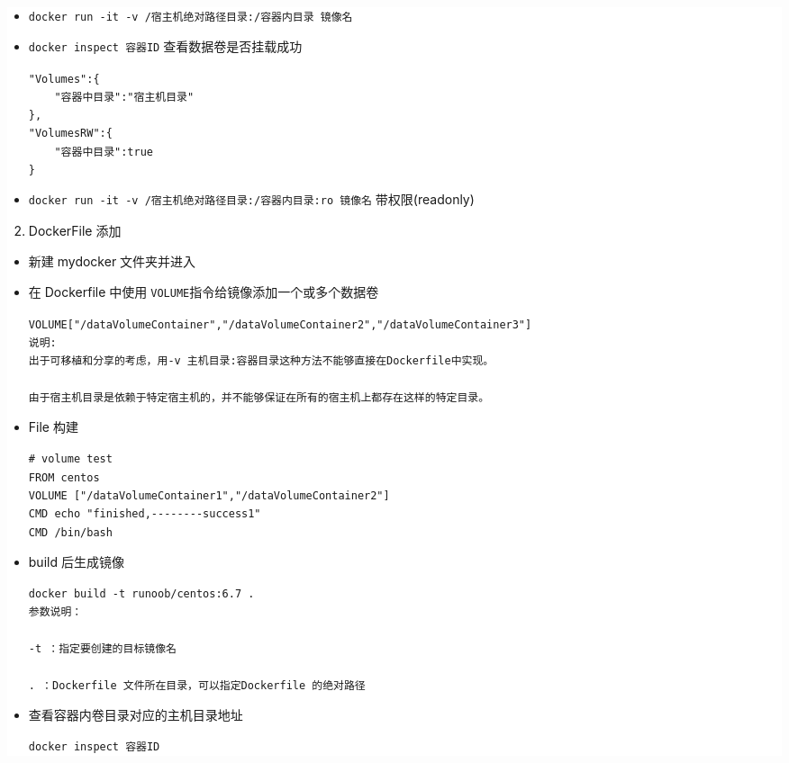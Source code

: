* `docker run -it -v /宿主机绝对路径目录:/容器内目录 镜像名`

* `docker inspect 容器ID` 查看数据卷是否挂载成功

	```
	"Volumes":{
		"容器中目录":"宿主机目录"
	},
	"VolumesRW":{
		"容器中目录":true
	}
	```

* `docker run -it -v /宿主机绝对路径目录:/容器内目录:ro 镜像名`  带权限(readonly)

2. DockerFile 添加

* 新建 mydocker 文件夹并进入

* 在 Dockerfile 中使用 `VOLUME`指令给镜像添加一个或多个数据卷

	```
	VOLUME["/dataVolumeContainer","/dataVolumeContainer2","/dataVolumeContainer3"]
	说明:
	出于可移植和分享的考虑，用-v 主机目录:容器目录这种方法不能够直接在Dockerfile中实现。
	
	由于宿主机目录是依赖于特定宿主机的，并不能够保证在所有的宿主机上都存在这样的特定目录。
	```

* File 构建

	```
	# volume test
	FROM centos
	VOLUME ["/dataVolumeContainer1","/dataVolumeContainer2"]
	CMD echo "finished,--------success1"
	CMD /bin/bash
	```

* build 后生成镜像

	```
	docker build -t runoob/centos:6.7 .
	参数说明：
	
	-t ：指定要创建的目标镜像名
	
	. ：Dockerfile 文件所在目录，可以指定Dockerfile 的绝对路径
	```

* 查看容器内卷目录对应的主机目录地址

	```
	docker inspect 容器ID
	```


